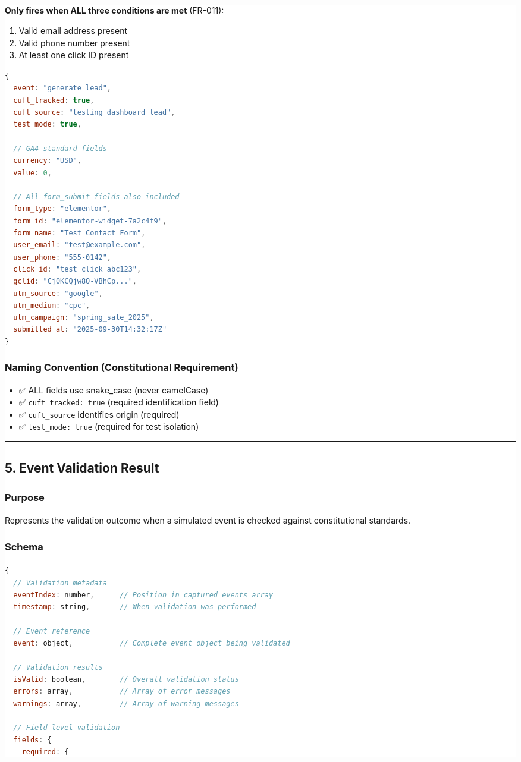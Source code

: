 **Only fires when ALL three conditions are met** (FR-011):
1. Valid email address present
2. Valid phone number present
3. At least one click ID present

```javascript
{
  event: "generate_lead",
  cuft_tracked: true,
  cuft_source: "testing_dashboard_lead",
  test_mode: true,

  // GA4 standard fields
  currency: "USD",
  value: 0,

  // All form_submit fields also included
  form_type: "elementor",
  form_id: "elementor-widget-7a2c4f9",
  form_name: "Test Contact Form",
  user_email: "test@example.com",
  user_phone: "555-0142",
  click_id: "test_click_abc123",
  gclid: "Cj0KCQjw8O-VBhCp...",
  utm_source: "google",
  utm_medium: "cpc",
  utm_campaign: "spring_sale_2025",
  submitted_at: "2025-09-30T14:32:17Z"
}
```

### Naming Convention (Constitutional Requirement)
- ✅ ALL fields use snake_case (never camelCase)
- ✅ `cuft_tracked: true` (required identification field)
- ✅ `cuft_source` identifies origin (required)
- ✅ `test_mode: true` (required for test isolation)

---

## 5. Event Validation Result

### Purpose
Represents the validation outcome when a simulated event is checked against constitutional standards.

### Schema

```javascript
{
  // Validation metadata
  eventIndex: number,      // Position in captured events array
  timestamp: string,       // When validation was performed

  // Event reference
  event: object,           // Complete event object being validated

  // Validation results
  isValid: boolean,        // Overall validation status
  errors: array,           // Array of error messages
  warnings: array,         // Array of warning messages

  // Field-level validation
  fields: {
    required: {
```